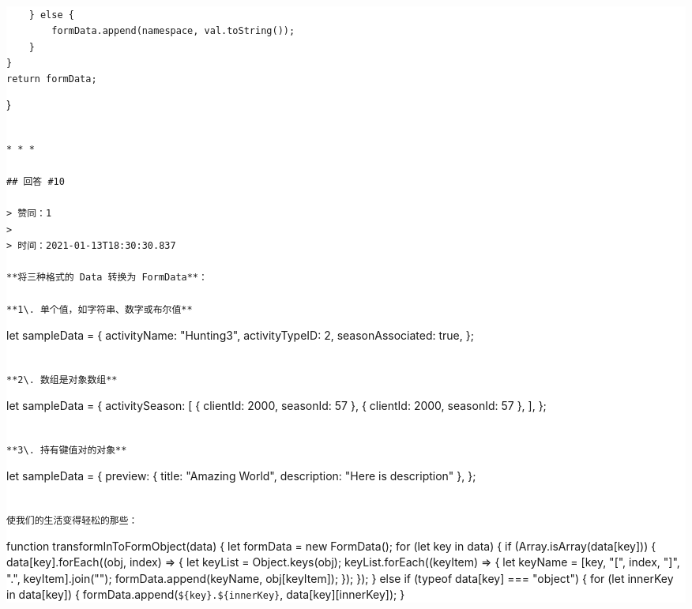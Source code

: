         } else {
            formData.append(namespace, val.toString());
        }
    }
    return formData;
} 
```

* * *

## 回答 #10

> 赞同：1
> 
> 时间：2021-01-13T18:30:30.837

**将三种格式的 Data 转换为 FormData**：

**1\. 单个值，如字符串、数字或布尔值**

```
 let sampleData = {
  activityName: "Hunting3",
  activityTypeID: 2,
  seasonAssociated: true, 
}; 
```

**2\. 数组是对象数组**

```
let sampleData = {
   activitySeason: [
    { clientId: 2000, seasonId: 57 },
    { clientId: 2000, seasonId: 57 },
  ],
}; 
```

**3\. 持有键值对的对象**

```
let sampleData = {
    preview: { title: "Amazing World", description: "Here is description" },
}; 
```

使我们的生活变得轻松的那些：

```
function transformInToFormObject(data) {
  let formData = new FormData();
  for (let key in data) {
    if (Array.isArray(data[key])) {
      data[key].forEach((obj, index) => {
        let keyList = Object.keys(obj);
        keyList.forEach((keyItem) => {
          let keyName = [key, "[", index, "]", ".", keyItem].join("");
          formData.append(keyName, obj[keyItem]);
        });
      });
    } else if (typeof data[key] === "object") { 
      for (let innerKey in data[key]) {
        formData.append(`${key}.${innerKey}`, data[key][innerKey]);
      }